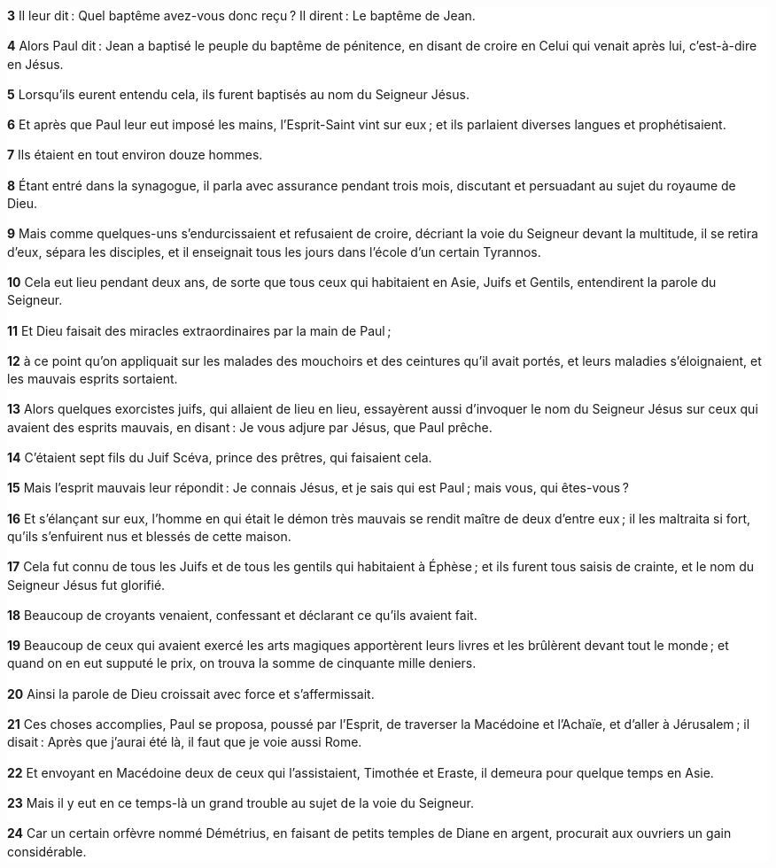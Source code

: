 **3** Il leur dit : Quel baptême avez-vous donc reçu ? Il dirent : Le baptême de Jean.

**4** Alors Paul dit : Jean a baptisé le peuple du baptême de pénitence, en disant de croire en Celui qui venait après lui, c’est-à-dire en Jésus.

**5** Lorsqu’ils eurent entendu cela, ils furent baptisés au nom du Seigneur Jésus.

**6** Et après que Paul leur eut imposé les mains, l’Esprit-Saint vint sur eux ; et ils parlaient diverses langues et prophétisaient.

**7** Ils étaient en tout environ douze hommes.

**8** Étant entré dans la synagogue, il parla avec assurance pendant trois mois, discutant et persuadant au sujet du royaume de Dieu.

**9** Mais comme quelques-uns s’endurcissaient et refusaient de croire, décriant la voie du Seigneur devant la multitude, il se retira d’eux, sépara les disciples, et il enseignait tous les jours dans l’école d’un certain Tyrannos.

**10** Cela eut lieu pendant deux ans, de sorte que tous ceux qui habitaient en Asie, Juifs et Gentils, entendirent la parole du Seigneur.

**11** Et Dieu faisait des miracles extraordinaires par la main de Paul ;

**12** à ce point qu’on appliquait sur les malades des mouchoirs et des ceintures qu’il avait portés, et leurs maladies s’éloignaient, et les mauvais esprits sortaient.

**13** Alors quelques exorcistes juifs, qui allaient de lieu en lieu, essayèrent aussi d’invoquer le nom du Seigneur Jésus sur ceux qui avaient des esprits mauvais, en disant : Je vous adjure par Jésus, que Paul prêche.

**14** C’étaient sept fils du Juif Scéva, prince des prêtres, qui faisaient cela.

**15** Mais l’esprit mauvais leur répondit : Je connais Jésus, et je sais qui est Paul ; mais vous, qui êtes-vous ?

**16** Et s’élançant sur eux, l’homme en qui était le démon très mauvais se rendit maître de deux d’entre eux ; il les maltraita si fort, qu’ils s’enfuirent nus et blessés de cette maison.

**17** Cela fut connu de tous les Juifs et de tous les gentils qui habitaient à Éphèse ; et ils furent tous saisis de crainte, et le nom du Seigneur Jésus fut glorifié.

**18** Beaucoup de croyants venaient, confessant et déclarant ce qu’ils avaient fait.

**19** Beaucoup de ceux qui avaient exercé les arts magiques apportèrent leurs livres et les brûlèrent devant tout le monde ; et quand on en eut supputé le prix, on trouva la somme de cinquante mille deniers.

**20** Ainsi la parole de Dieu croissait avec force et s’affermissait.

**21** Ces choses accomplies, Paul se proposa, poussé par l’Esprit, de traverser la Macédoine et l’Achaïe, et d’aller à Jérusalem ; il disait : Après que j’aurai été là, il faut que je voie aussi Rome.

**22** Et envoyant en Macédoine deux de ceux qui l’assistaient, Timothée et Eraste, il demeura pour quelque temps en Asie.

**23** Mais il y eut en ce temps-là un grand trouble au sujet de la voie du Seigneur.

**24** Car un certain orfèvre nommé Démétrius, en faisant de petits temples de Diane en argent, procurait aux ouvriers un gain considérable.

